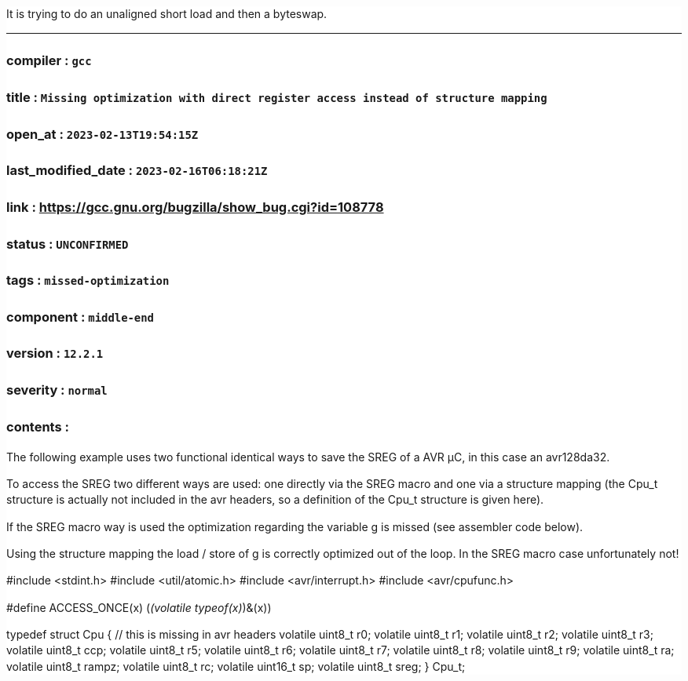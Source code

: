 It is trying to do an unaligned short load and then a byteswap.


---


### compiler : `gcc`
### title : `Missing optimization with direct register access instead of structure mapping`
### open_at : `2023-02-13T19:54:15Z`
### last_modified_date : `2023-02-16T06:18:21Z`
### link : https://gcc.gnu.org/bugzilla/show_bug.cgi?id=108778
### status : `UNCONFIRMED`
### tags : `missed-optimization`
### component : `middle-end`
### version : `12.2.1`
### severity : `normal`
### contents :
The following example uses two functional identical ways to save the SREG of a AVR µC, in this case an avr128da32. 

To access the SREG two different ways are used: one directly via the SREG macro and one via a structure mapping (the Cpu_t structure is actually not included in the avr headers, 
so a definition of the Cpu_t structure is given here).

If the SREG macro way is used the optimization regarding the variable g is missed (see assembler code below).

Using the structure mapping the load / store of g is correctly optimized out of the loop.
In the SREG macro case unfortunately not!

#include <stdint.h>
#include <util/atomic.h>
#include <avr/interrupt.h>
#include <avr/cpufunc.h>

#define ACCESS_ONCE(x) (*(volatile typeof(x)*)&(x))

typedef struct Cpu { // this is missing in avr headers
    volatile uint8_t r0;
    volatile uint8_t r1;
    volatile uint8_t r2;
    volatile uint8_t r3;
    volatile uint8_t ccp;
    volatile uint8_t r5;
    volatile uint8_t r6;
    volatile uint8_t r7;
    volatile uint8_t r8;
    volatile uint8_t r9;
    volatile uint8_t ra;
    volatile uint8_t rampz;
    volatile uint8_t rc;
    volatile uint16_t sp;
    volatile uint8_t sreg;
} Cpu_t;

